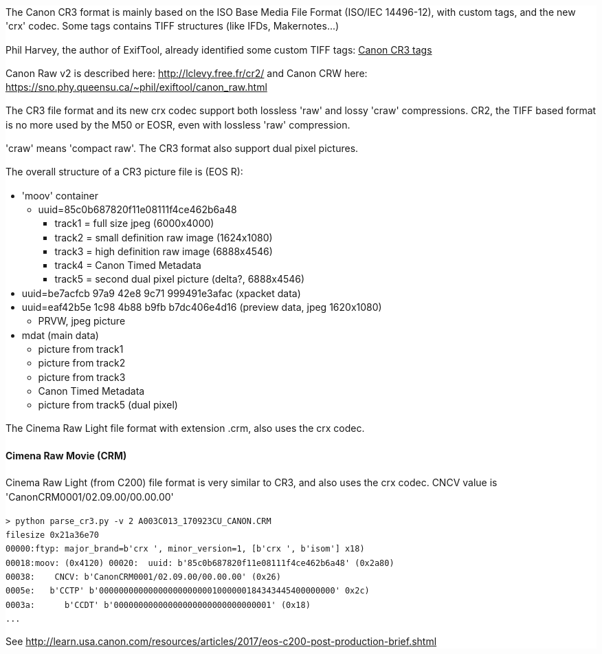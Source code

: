 The Canon CR3 format is mainly based on the ISO Base Media File Format (ISO/IEC 14496-12), with custom tags, and the new 'crx' codec. Some tags contains TIFF structures (like IFDs, Makernotes...)

Phil Harvey, the author of ExifTool, already identified some custom TIFF tags: [Canon CR3 tags](http://https://sno.phy.queensu.ca/~phil/exiftool/TagNames/Canon.html#uuid "Canon CR3 tags")

Canon Raw v2 is described here: http://lclevy.free.fr/cr2/ and Canon CRW here: https://sno.phy.queensu.ca/~phil/exiftool/canon_raw.html

The CR3 file format and its new crx codec support both lossless 'raw' and lossy 'craw' compressions. CR2, the TIFF based format is no more used by the M50 or EOSR, even with lossless 'raw' compression. 

'craw' means 'compact raw'. The CR3 format also support dual pixel pictures.



The overall structure of a CR3 picture file is (EOS R): 

- 'moov' container 
  - uuid=85c0b687820f11e08111f4ce462b6a48
    - track1 = full size jpeg (6000x4000)
    - track2 = small definition raw image (1624x1080)
    - track3 = high definition raw image (6888x4546)
    - track4 = Canon Timed Metadata
    - track5 = second dual pixel picture (delta?, 6888x4546)
- uuid=be7acfcb 97a9 42e8 9c71 999491e3afac (xpacket data)
- uuid=eaf42b5e 1c98 4b88 b9fb b7dc406e4d16 (preview data, jpeg 1620x1080)
  - PRVW, jpeg picture
- mdat (main data)
  - picture from track1
  - picture from track2
  - picture from track3
  - Canon Timed Metadata
  - picture from track5 (dual pixel)






The Cinema Raw Light file format with extension .crm, also uses the crx codec.

#### Cimena Raw Movie (CRM)

Cinema Raw Light (from C200) file format is very similar to CR3, and also uses the crx codec.
CNCV value is 'CanonCRM0001/02.09.00/00.00.00'
```
> python parse_cr3.py -v 2 A003C013_170923CU_CANON.CRM
filesize 0x21a36e70
00000:ftyp: major_brand=b'crx ', minor_version=1, [b'crx ', b'isom'] x18)
00018:moov: (0x4120) 00020:  uuid: b'85c0b687820f11e08111f4ce462b6a48' (0x2a80) 
00038:    CNCV: b'CanonCRM0001/02.09.00/00.00.00' (0x26)
0005e:   b'CCTP' b'000000000000000000000001000000184343445400000000' 0x2c)
0003a:      b'CCDT' b'00000000000000000000000000000001' (0x18)
...
```

See http://learn.usa.canon.com/resources/articles/2017/eos-c200-post-production-brief.shtml
